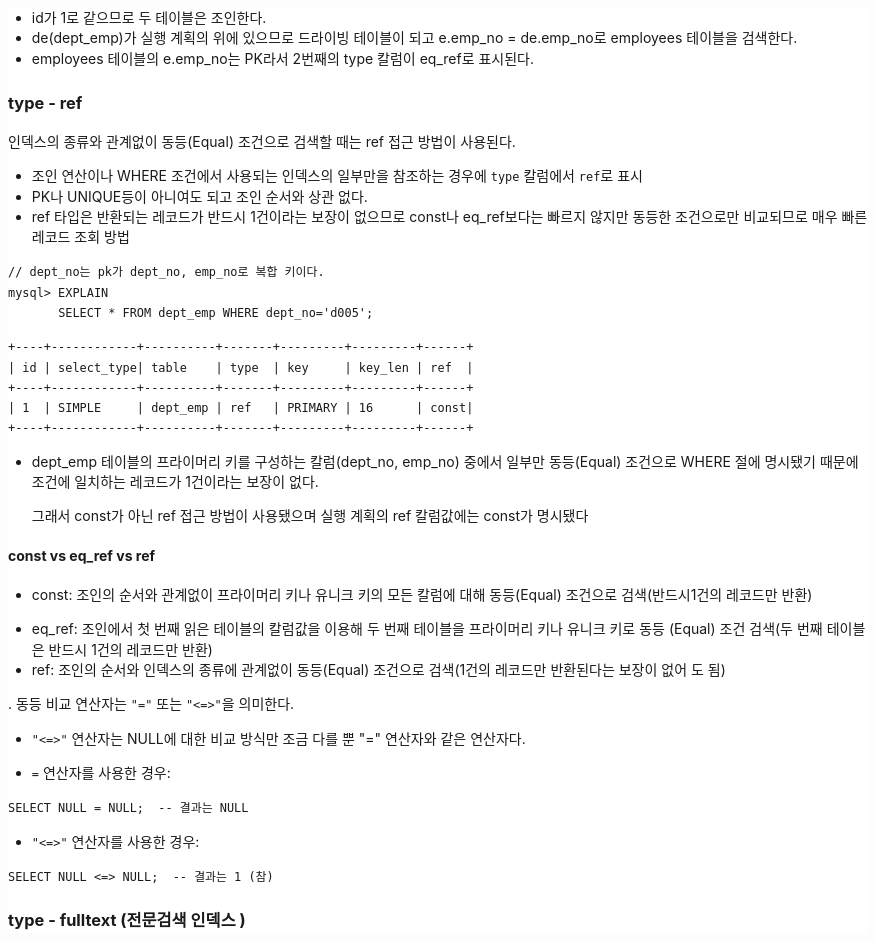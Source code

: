 * id가 1로 같으므로 두 테이블은 조인한다.
* de(dept_emp)가 실행 계획의 위에 있으므로 드라이빙 테이블이 되고 e.emp_no = de.emp_no로 employees 테이블을 검색한다.
* employees 테이블의 e.emp_no는 PK라서 2번째의 type 칼럼이 eq_ref로 표시된다.

### type - ref 

인덱스의 종류와 관계없이 동등(Equal) 조건으로 검색할 때는 ref 접근 방법이 사용된다.

* 조인 연산이나 WHERE 조건에서 사용되는 인덱스의 일부만을 참조하는 경우에 `type` 칼럼에서 `ref`로 표시
* PK나 UNIQUE등이 아니여도 되고 조인 순서와 상관 없다. 
* ref 타입은 반환되는 레코드가 반드시 1건이라는 보장이 없으므로 const나 eq_ref보다는 빠르지 않지만 동등한 조건으로만 비교되므로 매우 빠른 레코드 조회 방법

```mysql
// dept_no는 pk가 dept_no, emp_no로 복합 키이다. 
mysql> EXPLAIN
       SELECT * FROM dept_emp WHERE dept_no='d005';
```

```
+----+------------+----------+-------+---------+---------+------+
| id | select_type| table    | type  | key     | key_len | ref  |
+----+------------+----------+-------+---------+---------+------+
| 1  | SIMPLE     | dept_emp | ref   | PRIMARY | 16      | const|
+----+------------+----------+-------+---------+---------+------+
```

* dept_emp 테이블의 프라이머리 키를 구성하는 칼럼(dept_no, emp_no) 중에서 
  일부만 동등(Equal) 조건으로 WHERE 절에 명시됐기 때문에 조건에 일치하는 레코드가 1건이라는 보장이 없다.

  그래서 const가 아닌 ref 접근 방법이 사용됐으며 실행 계획의 ref 칼럼값에는 const가 명시됐다



#### const vs eq_ref vs ref

* const: 조인의 순서와 관계없이 프라이머리 키나 유니크 키의 모든 칼럼에 대해 동등(Equal) 조건으로 검색(반드시1건의 레코드만 반환)

- ﻿eq_ref: 조인에서 첫 번째 읽은 테이블의 칼럼값을 이용해 두 번째 테이블을 프라이머리 키나 유니크 키로 동등
   (Equal) 조건 검색(두 번째 테이블은 반드시 1건의 레코드만 반환)
- ﻿ref: 조인의 순서와 인덱스의 종류에 관계없이 동등(Equal) 조건으로 검색(1건의 레코드만 반환된다는 보장이 없어 도 됨)

. 동등 비교 연산자는 `"="` 또는 `"<=>"`을 의미한다.

*  `"<=>"` 연산자는 NULL에 대한 비교 방식만 조금 다를 뿐 "=" 연산자와 같은 연산자다.

*  `=` 연산자를 사용한 경우:

```mysql
SELECT NULL = NULL;  -- 결과는 NULL
```

* `"<=>"` 연산자를 사용한 경우:

```mysql
SELECT NULL <=> NULL;  -- 결과는 1 (참)
```



### type - fulltext (전문검색 인덱스 )
